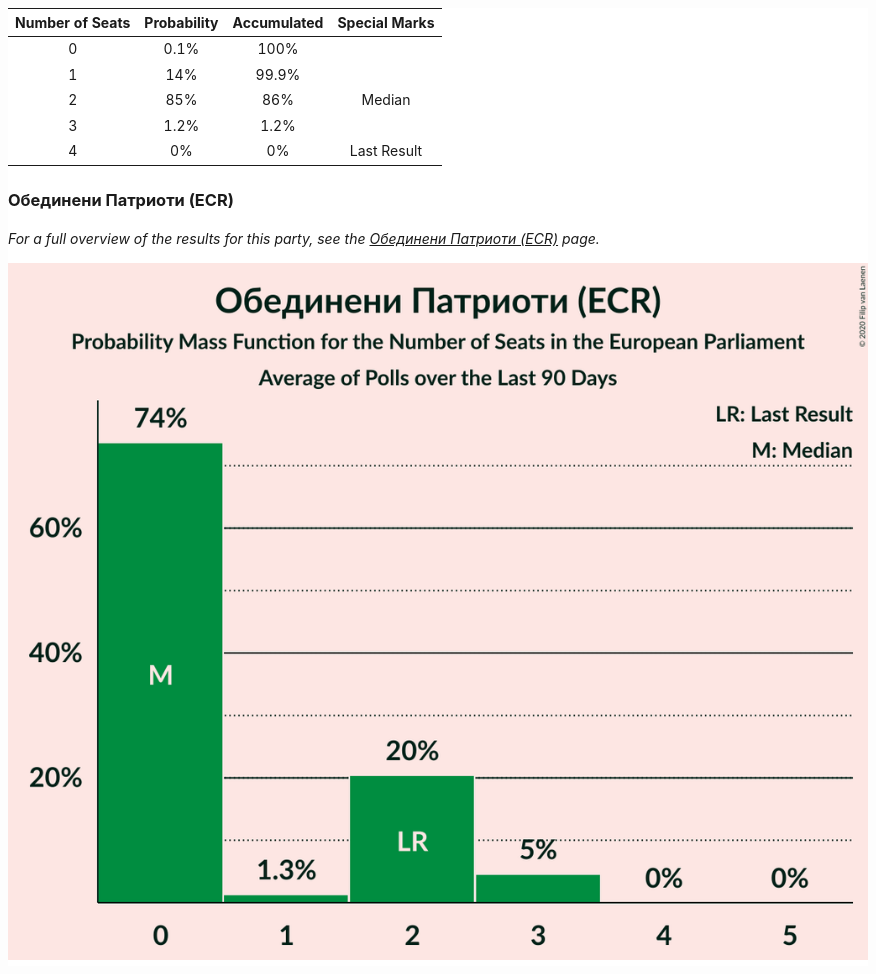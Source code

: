 | Number of Seats | Probability | Accumulated | Special Marks |
|:---------------:|:-----------:|:-----------:|:-------------:|
| 0 | 0.1% | 100% |  |
| 1 | 14% | 99.9% |  |
| 2 | 85% | 86% | Median |
| 3 | 1.2% | 1.2% |  |
| 4 | 0% | 0% | Last Result |

### Обединени Патриоти (ECR)

*For a full overview of the results for this party, see the [Обединени Патриоти (ECR)](party-обединенипатриотиecr.html) page.*

![Graph with seats probability mass function not yet produced](average-2020-10-31-seats-pmf-обединенипатриотиecr.png "Seats Probability Mass Function")
